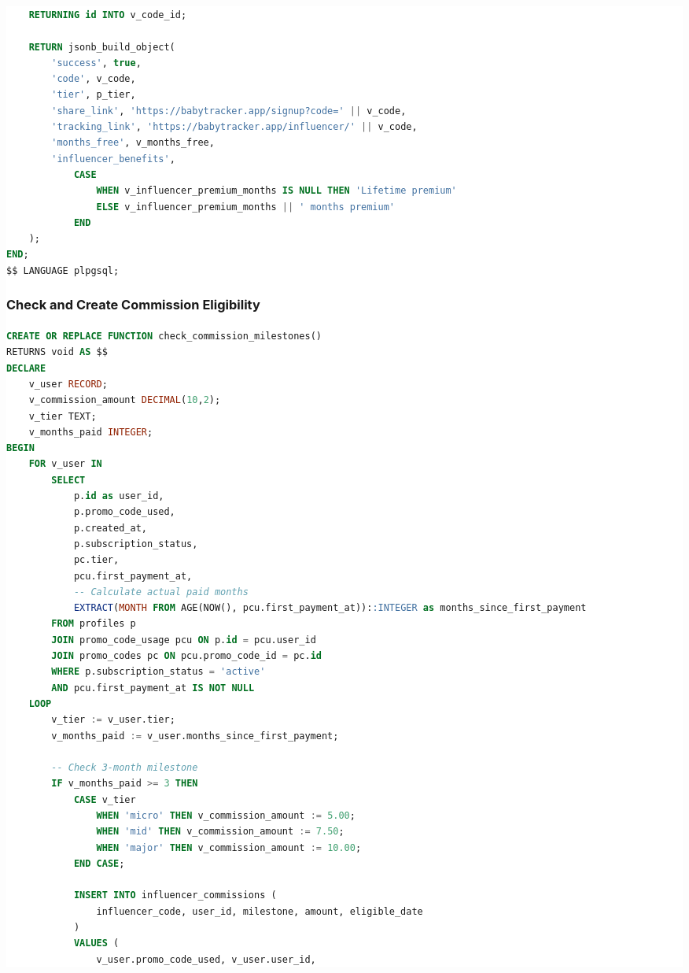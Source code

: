 ```sql
    RETURNING id INTO v_code_id;
    
    RETURN jsonb_build_object(
        'success', true,
        'code', v_code,
        'tier', p_tier,
        'share_link', 'https://babytracker.app/signup?code=' || v_code,
        'tracking_link', 'https://babytracker.app/influencer/' || v_code,
        'months_free', v_months_free,
        'influencer_benefits', 
            CASE 
                WHEN v_influencer_premium_months IS NULL THEN 'Lifetime premium'
                ELSE v_influencer_premium_months || ' months premium'
            END
    );
END;
$$ LANGUAGE plpgsql;
```

### Check and Create Commission Eligibility

```sql
CREATE OR REPLACE FUNCTION check_commission_milestones()
RETURNS void AS $$
DECLARE
    v_user RECORD;
    v_commission_amount DECIMAL(10,2);
    v_tier TEXT;
    v_months_paid INTEGER;
BEGIN
    FOR v_user IN 
        SELECT 
            p.id as user_id,
            p.promo_code_used,
            p.created_at,
            p.subscription_status,
            pc.tier,
            pcu.first_payment_at,
            -- Calculate actual paid months
            EXTRACT(MONTH FROM AGE(NOW(), pcu.first_payment_at))::INTEGER as months_since_first_payment
        FROM profiles p
        JOIN promo_code_usage pcu ON p.id = pcu.user_id
        JOIN promo_codes pc ON pcu.promo_code_id = pc.id
        WHERE p.subscription_status = 'active'
        AND pcu.first_payment_at IS NOT NULL
    LOOP
        v_tier := v_user.tier;
        v_months_paid := v_user.months_since_first_payment;
        
        -- Check 3-month milestone
        IF v_months_paid >= 3 THEN
            CASE v_tier
                WHEN 'micro' THEN v_commission_amount := 5.00;
                WHEN 'mid' THEN v_commission_amount := 7.50;
                WHEN 'major' THEN v_commission_amount := 10.00;
            END CASE;
            
            INSERT INTO influencer_commissions (
                influencer_code, user_id, milestone, amount, eligible_date
            )
            VALUES (
                v_user.promo_code_used, v_user.user_id, 
```